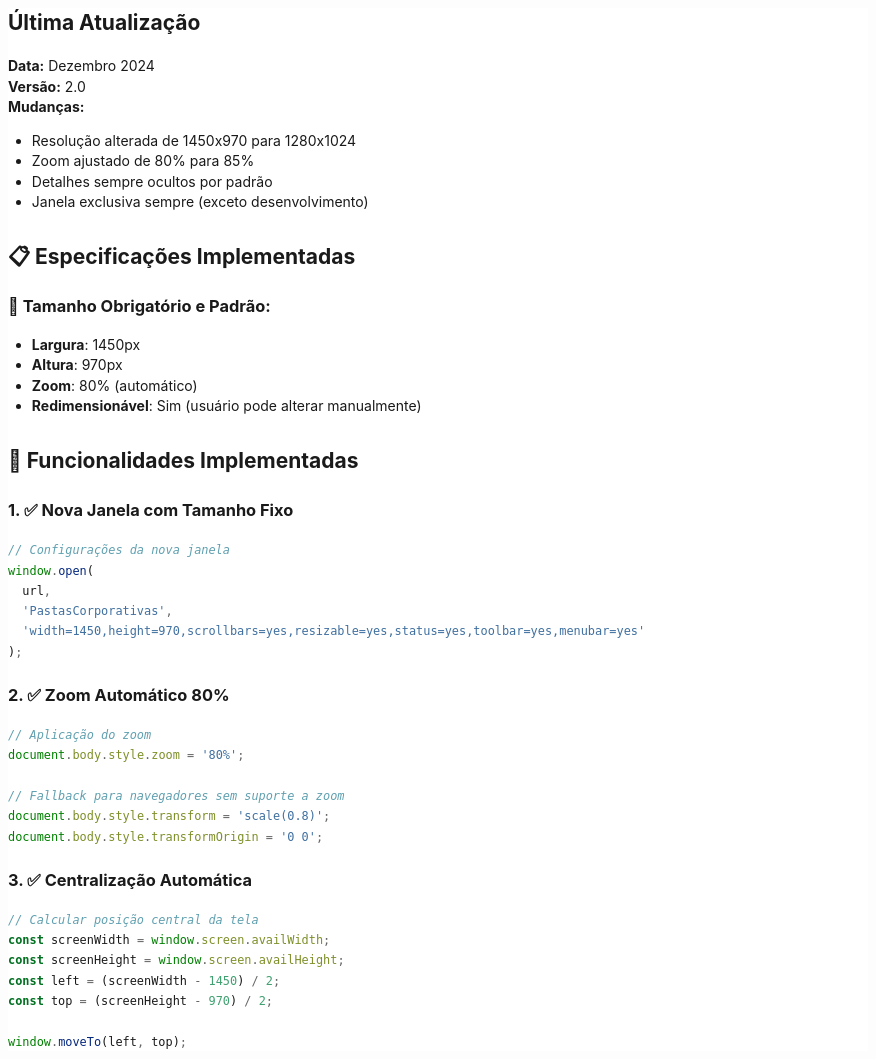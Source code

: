 ## Última Atualização
**Data:** Dezembro 2024  
**Versão:** 2.0  
**Mudanças:** 
- Resolução alterada de 1450x970 para 1280x1024
- Zoom ajustado de 80% para 85%
- Detalhes sempre ocultos por padrão
- Janela exclusiva sempre (exceto desenvolvimento)

## 📋 Especificações Implementadas

### 🎯 **Tamanho Obrigatório e Padrão:**
- **Largura**: 1450px
- **Altura**: 970px  
- **Zoom**: 80% (automático)
- **Redimensionável**: Sim (usuário pode alterar manualmente)

## 🔧 Funcionalidades Implementadas

### **1. ✅ Nova Janela com Tamanho Fixo**
```javascript
// Configurações da nova janela
window.open(
  url,
  'PastasCorporativas',
  'width=1450,height=970,scrollbars=yes,resizable=yes,status=yes,toolbar=yes,menubar=yes'
);
```

### **2. ✅ Zoom Automático 80%**
```javascript
// Aplicação do zoom
document.body.style.zoom = '80%';

// Fallback para navegadores sem suporte a zoom
document.body.style.transform = 'scale(0.8)';
document.body.style.transformOrigin = '0 0';
```

### **3. ✅ Centralização Automática**
```javascript
// Calcular posição central da tela
const screenWidth = window.screen.availWidth;
const screenHeight = window.screen.availHeight;
const left = (screenWidth - 1450) / 2;
const top = (screenHeight - 970) / 2;

window.moveTo(left, top);
```
